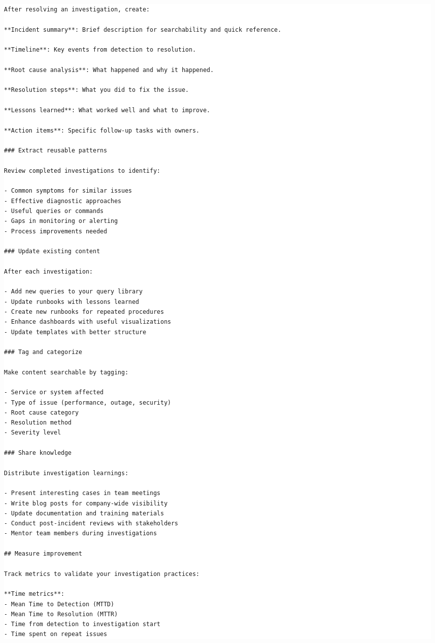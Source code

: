```
After resolving an investigation, create:

**Incident summary**: Brief description for searchability and quick reference.

**Timeline**: Key events from detection to resolution.

**Root cause analysis**: What happened and why it happened.

**Resolution steps**: What you did to fix the issue.

**Lessons learned**: What worked well and what to improve.

**Action items**: Specific follow-up tasks with owners.

### Extract reusable patterns

Review completed investigations to identify:

- Common symptoms for similar issues
- Effective diagnostic approaches
- Useful queries or commands
- Gaps in monitoring or alerting
- Process improvements needed

### Update existing content

After each investigation:

- Add new queries to your query library
- Update runbooks with lessons learned
- Create new runbooks for repeated procedures
- Enhance dashboards with useful visualizations
- Update templates with better structure

### Tag and categorize

Make content searchable by tagging:

- Service or system affected
- Type of issue (performance, outage, security)
- Root cause category
- Resolution method
- Severity level

### Share knowledge

Distribute investigation learnings:

- Present interesting cases in team meetings
- Write blog posts for company-wide visibility
- Update documentation and training materials
- Conduct post-incident reviews with stakeholders
- Mentor team members during investigations

## Measure improvement

Track metrics to validate your investigation practices:

**Time metrics**:
- Mean Time to Detection (MTTD)
- Mean Time to Resolution (MTTR)
- Time from detection to investigation start
- Time spent on repeat issues
```